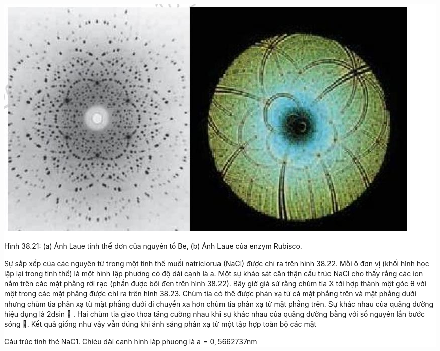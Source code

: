 ![](images/image19.jpg)



Hình 38.21: (a) Ảnh Laue tinh thể đơn của nguyên tố Be, (b) Ảnh Laue của enzym Rubisco.



Sự sắp xếp của các nguyên tử trong một tinh thể muối natriclorua (NaCl) được chỉ ra trên hình 38.22. Mỗi ô đơn vị (khối hình học lặp lại trong tinh thể) là một hình lập phương có độ dài cạnh là a. Một sự khảo sát cẩn thận cấu trúc NaCl cho thấy rằng các ion nằm trên các mặt phằng rời rạc (phần được bôi đen trên hình 38.22). Bây giờ giả sử rằng chùm tia X tới hợp thành một góc θ với một trong các mặt phẳng được chỉ ra trên hình 38.23. Chùm tia có thể được phản xạ từ cả mặt phẳng trên và mặt phẳng dưới nhưng chùm tia phản xạ từ mặt phẳng dưới di chuyển xa hơn chùm tia phản xạ từ mặt phẳng trên. Sự khác nhau của quãng đường hiệu dụng là 2dsin  . Hai chùm tia giao thoa tăng cường nhau khi sự khác nhau của quãng đường bằng với số nguyên lần bước sóng . Kết quả giống như vậy vẫn đúng khi ánh sáng phản xạ từ một tập hợp toàn bộ các mặt

Cáu trúc tinh thé NaC1. Chièu dài canh hinh làp phuong là $\mathrm { a } = 0 , 5 6 6 2 7 3 7 \mathrm { n m }$
